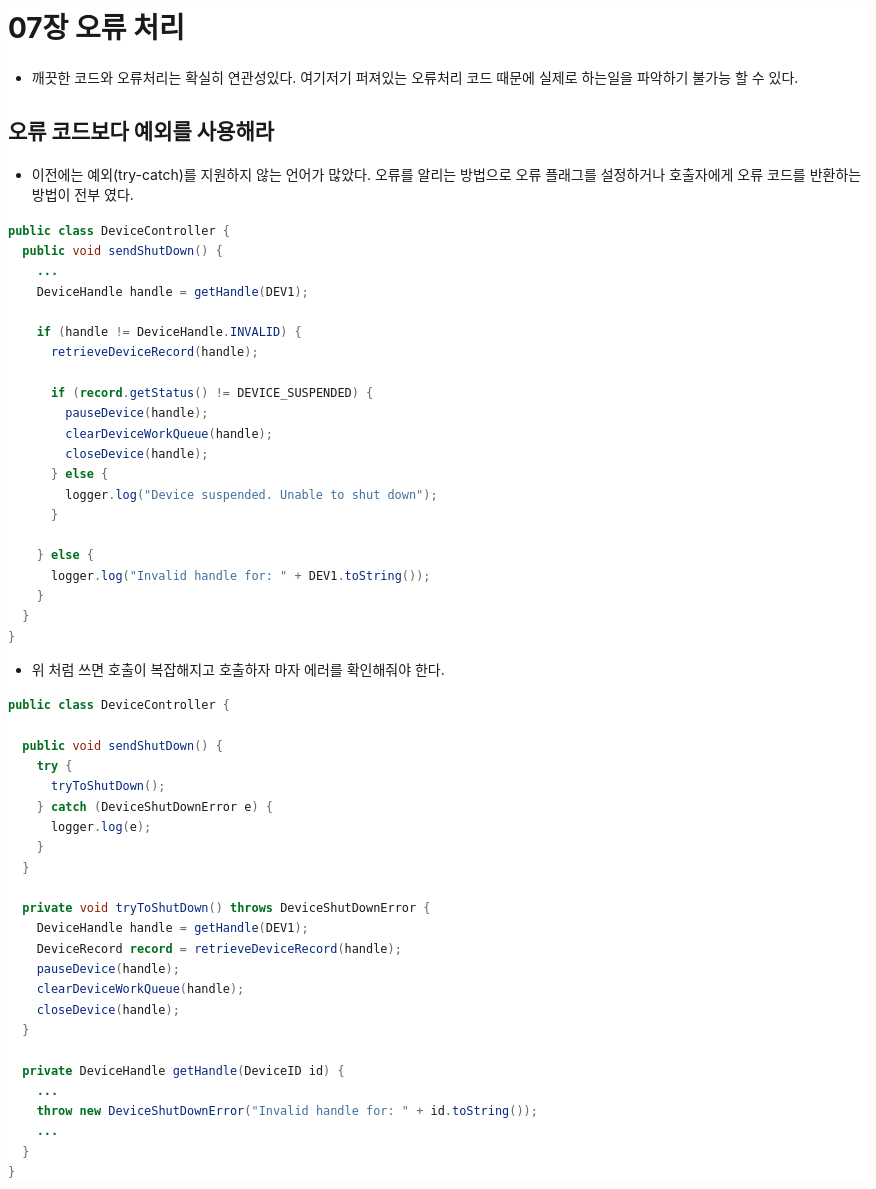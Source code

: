 # 07장 오류 처리

- 깨끗한 코드와 오류처리는 확실히 연관성있다. 여기저기 퍼져있는 오류처리 코드 때문에 실제로 하는일을 파악하기 불가능 할 수 있다.

## 오류 코드보다 예외를 사용해라

- 이전에는 예외(try-catch)를 지원하지 않는 언어가 많았다. 오류를 알리는 방법으로 오류 플래그를 설정하거나 호출자에게 오류 코드를 반환하는 방법이 전부 였다.

```java
public class DeviceController {
  public void sendShutDown() {
    ...
    DeviceHandle handle = getHandle(DEV1);

    if (handle != DeviceHandle.INVALID) {
      retrieveDeviceRecord(handle);

      if (record.getStatus() != DEVICE_SUSPENDED) {
        pauseDevice(handle);
        clearDeviceWorkQueue(handle);
        closeDevice(handle);
      } else {
        logger.log("Device suspended. Unable to shut down");
      }

    } else {
      logger.log("Invalid handle for: " + DEV1.toString());
    }
  }
}
```

- 위 처럼 쓰면 호출이 복잡해지고 호출하자 마자 에러를 확인해줘야 한다.

```java
public class DeviceController {

  public void sendShutDown() {
    try {
      tryToShutDown();
    } catch (DeviceShutDownError e) {
      logger.log(e);
    }
  }

  private void tryToShutDown() throws DeviceShutDownError {
    DeviceHandle handle = getHandle(DEV1);
    DeviceRecord record = retrieveDeviceRecord(handle);
    pauseDevice(handle);
    clearDeviceWorkQueue(handle);
    closeDevice(handle);
  }

  private DeviceHandle getHandle(DeviceID id) {
    ...
    throw new DeviceShutDownError("Invalid handle for: " + id.toString());
    ...
  }
}
```
